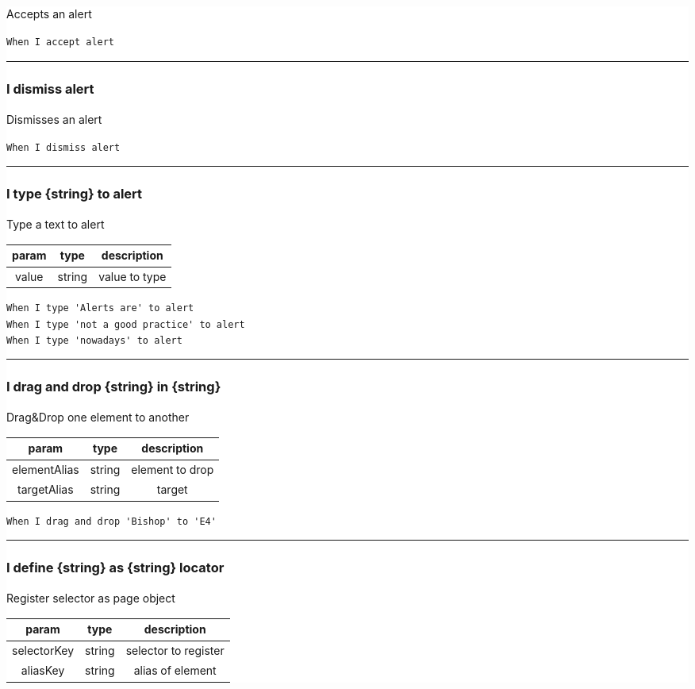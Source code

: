 Accepts an alert

```gherkin
When I accept alert
```
_________________________
### I dismiss alert

Dismisses an alert

```gherkin
When I dismiss alert
```
_________________________
### I type \{string} to alert

Type a text to alert

| param |  type  |  description  |
|:-----:|:------:|:-------------:|
| value | string | value to type |

```gherkin
When I type 'Alerts are' to alert
When I type 'not a good practice' to alert
When I type 'nowadays' to alert
```
    
-------------------------
### I drag and drop \{string} in \{string}

Drag&Drop one element to another

|    param     |  type  |   description   |
|:------------:|:------:|:---------------:|
| elementAlias | string | element to drop |
| targetAlias  | string |     target      |

```gherkin
When I drag and drop 'Bishop' to 'E4'
```

_________________________
### I define \{string} as \{string} locator

Register selector as page object

|    param    |  type  |                description                |
|:-----------:|:------:|:-----------------------------------------:|
| selectorKey | string |           selector to register            |
|  aliasKey   | string |             alias of element              |

